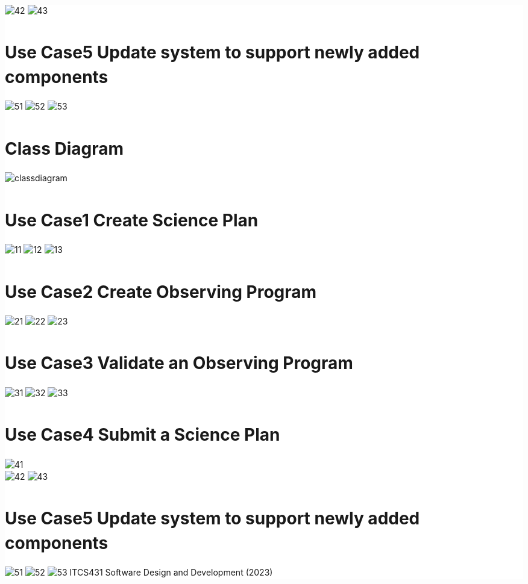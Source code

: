![42](https://github.com/ICT-Mahidol/Gemini-2023/assets/143877039/46259f82-7e9d-41be-9641-f7a33e0d547d)
![43](https://github.com/ICT-Mahidol/Gemini-2023/assets/143877039/9dc5965f-3340-4a84-8d67-0c38a0225a0b)
# Use Case5 Update system to support newly added components
![51](https://github.com/ICT-Mahidol/Gemini-2023/assets/143877039/7398db4b-c5fb-4221-967f-a28eba02c8d9)
![52](https://github.com/ICT-Mahidol/Gemini-2023/assets/143877039/b96efea3-5ac1-49f8-b451-0e005cfdc1dd)
![53](https://github.com/ICT-Mahidol/Gemini-2023/assets/143877039/20749e53-e82f-47ad-bbff-71548ade5e66)

# Class Diagram
![classdiagram](https://github.com/ICT-Mahidol/Gemini-2023/assets/143877039/24c2fb46-4212-4801-9afa-5adb976fe05d)
# Use Case1  Create Science Plan
![11](https://github.com/ICT-Mahidol/Gemini-2023/assets/143877039/70f60a9c-edfe-4ef1-9d90-bccf7716cd04)
![12](https://github.com/ICT-Mahidol/Gemini-2023/assets/143877039/f617b6f4-1e88-455f-8c1f-c7d6df514b12)
![13](https://github.com/ICT-Mahidol/Gemini-2023/assets/143877039/9a21b0c4-b424-416a-9dff-84e5b9f7ea1e)

# Use Case2 Create Observing Program
![21](https://github.com/ICT-Mahidol/Gemini-2023/assets/143877039/ec915c54-8528-42c3-a3d4-e7224aceed48)
![22](https://github.com/ICT-Mahidol/Gemini-2023/assets/143877039/360ae766-719c-4e58-a769-5a4db1182d11)
![23](https://github.com/ICT-Mahidol/Gemini-2023/assets/143877039/10e82bb7-7c38-4023-86e0-90bf791c1afd)
# Use Case3 Validate an Observing Program
![31](https://github.com/ICT-Mahidol/Gemini-2023/assets/143877039/2131c468-b12a-4570-8516-841d5756a404)
![32](https://github.com/ICT-Mahidol/Gemini-2023/assets/143877039/354efc99-826b-4f14-926e-28173f5acb71)
![33](https://github.com/ICT-Mahidol/Gemini-2023/assets/143877039/e0468bb9-8574-459e-8111-f458b804d6ff)
# Use Case4 Submit a Science Plan 
![41](https://github.com/ICT-Mahidol/Gemini-2023/assets/143877039/25e3d605-a394-4215-803e-09c83ff5698c)
<br>
![42](https://github.com/ICT-Mahidol/Gemini-2023/assets/143877039/46259f82-7e9d-41be-9641-f7a33e0d547d)
![43](https://github.com/ICT-Mahidol/Gemini-2023/assets/143877039/9dc5965f-3340-4a84-8d67-0c38a0225a0b)
# Use Case5 Update system to support newly added components
![51](https://github.com/ICT-Mahidol/Gemini-2023/assets/143877039/7398db4b-c5fb-4221-967f-a28eba02c8d9)
![52](https://github.com/ICT-Mahidol/Gemini-2023/assets/143877039/b96efea3-5ac1-49f8-b451-0e005cfdc1dd)
![53](https://github.com/ICT-Mahidol/Gemini-2023/assets/143877039/20749e53-e82f-47ad-bbff-71548ade5e66)
ITCS431 Software Design and Development (2023)


  
